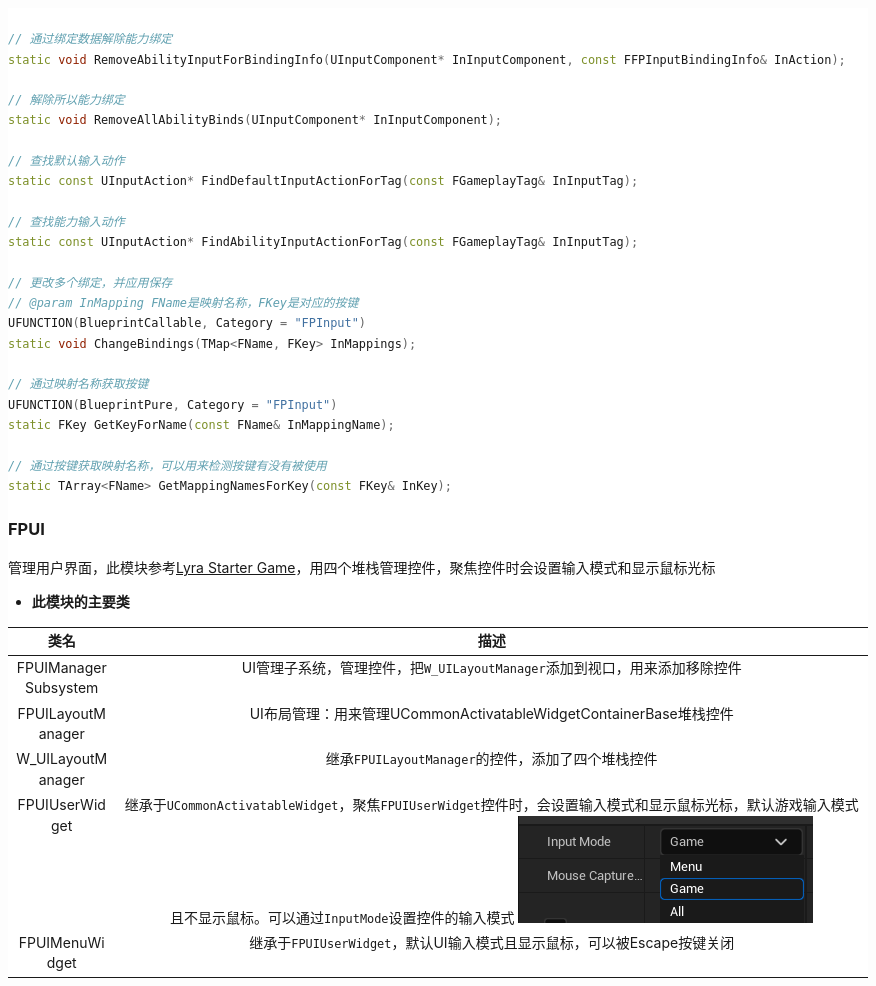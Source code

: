 ```c++

// 通过绑定数据解除能力绑定
static void RemoveAbilityInputForBindingInfo(UInputComponent* InInputComponent, const FFPInputBindingInfo& InAction);

// 解除所以能力绑定
static void RemoveAllAbilityBinds(UInputComponent* InInputComponent);

// 查找默认输入动作
static const UInputAction* FindDefaultInputActionForTag(const FGameplayTag& InInputTag);

// 查找能力输入动作
static const UInputAction* FindAbilityInputActionForTag(const FGameplayTag& InInputTag);

// 更改多个绑定，并应用保存
// @param InMapping FName是映射名称，FKey是对应的按键
UFUNCTION(BlueprintCallable, Category = "FPInput")
static void ChangeBindings(TMap<FName, FKey> InMappings);

// 通过映射名称获取按键
UFUNCTION(BlueprintPure, Category = "FPInput")
static FKey GetKeyForName(const FName& InMappingName);

// 通过按键获取映射名称，可以用来检测按键有没有被使用
static TArray<FName> GetMappingNamesForKey(const FKey& InKey);
```

<a name="fpcommon-fpui"></a>
### FPUI

管理用户界面，此模块参考[Lyra Starter Game](https://www.fab.com/listings/93faede1-4434-47c0-85f1-bf27c0820ad0)，用四个堆栈管理控件，聚焦控件时会设置输入模式和显示鼠标光标

* **此模块的主要类**

|类名|描述|
|:-:|:-:|
|FPUIManagerSubsystem|UI管理子系统，管理控件，把`W_UILayoutManager`添加到视口，用来添加移除控件|
|FPUILayoutManager|UI布局管理：用来管理UCommonActivatableWidgetContainerBase堆栈控件|
|W_UILayoutManager|继承`FPUILayoutManager`的控件，添加了四个堆栈控件|
|FPUIUserWidget|继承于`UCommonActivatableWidget`，聚焦`FPUIUserWidget`控件时，会设置输入模式和显示鼠标光标，默认游戏输入模式且不显示鼠标。可以通过`InputMode`设置控件的输入模式 ![FPUI_InputMode](https://github.com/FirePlume126/FP_Common/blob/main/Images/FPUI_InputMode.png)|
|FPUIMenuWidget|继承于`FPUIUserWidget`，默认UI输入模式且显示鼠标，可以被Escape按键关闭|
